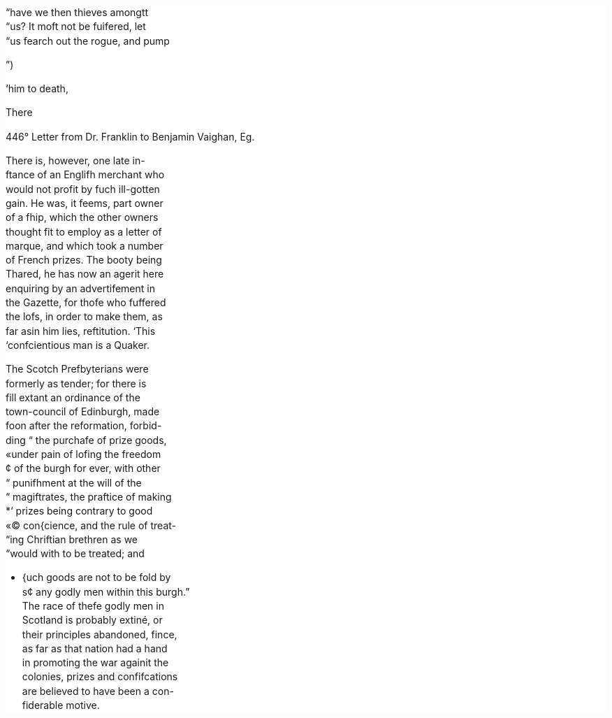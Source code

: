 “have we then thieves amongtt  
“us? It moft not be fuifered, let  
“us fearch out the rogue, and pump  
  
”)  
  
‘him to death,  
  
There  
  
  
  
  
  
  
  
  
  
  
  
446° Letter from Dr. Franklin to Benjamin Vaighan, Eg.  
  
There is, however, one late in-  
ftance of an Englifh merchant who  
would not profit by fuch ill-gotten  
gain. He was, it feems, part owner  
of a fhip, which the other owners  
thought fit to employ as a letter of  
marque, and which took a number  
of French prizes. The booty being  
Thared, he has now an agerit here  
enquiring by an advertifement in  
the Gazette, for thofe who fuffered  
the lofs, in order to make them, as  
far asin him lies, reftitution. ‘This  
‘confcientious man is a Quaker.  
  
The Scotch Prefbyterians were  
formerly as tender; for there is  
fill extant an ordinance of the  
town-council of Edinburgh, made  
foon after the reformation, forbid-  
ding “ the purchafe of prize goods,  
«under pain of lofing the freedom  
¢ of the burgh for ever, with other  
“ punifhment at the will of the  
“ magiftrates, the praftice of making  
*‘ prizes being contrary to good  
«© con{cience, and the rule of treat-  
“ing Chriftian brethren as we  
“would with to be treated; and  
* {uch goods are not to be fold by  
s¢ any godly men within this burgh.”  
The race of thefe godly men in  
Scotland is probably extiné, or  
their principles abandoned, fince,  
as far as that nation had a hand  
in promoting the war againit the  
colonies, prizes and confifcations  
are believed to have been a con-  
fiderable motive.  
  